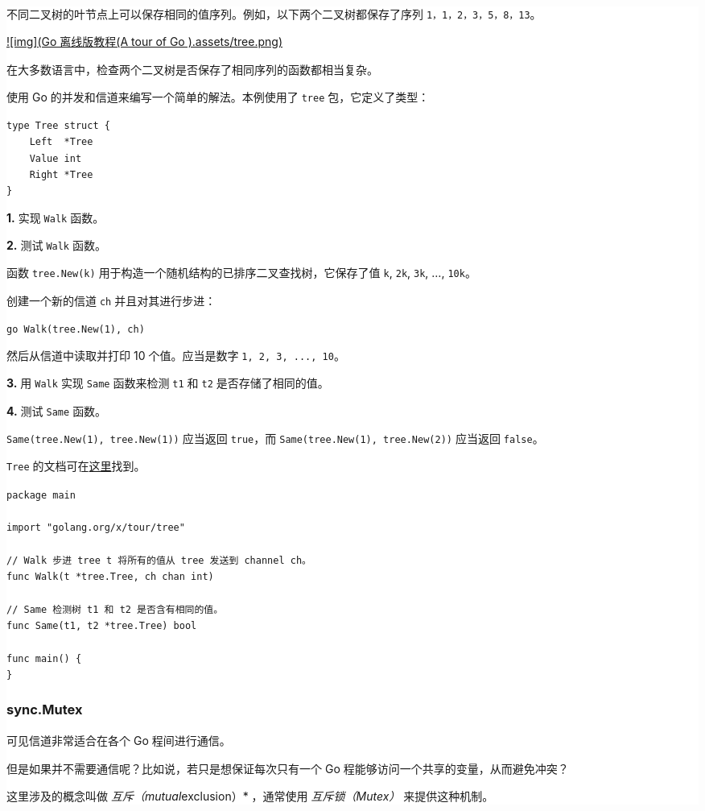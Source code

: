 不同二叉树的叶节点上可以保存相同的值序列。例如，以下两个二叉树都保存了序列 `1，1，2，3，5，8，13`。

[![img](Go 离线版教程(A tour of Go ).assets/tree.png)](https://tour.go-zh.org/content/img/tree.png)

在大多数语言中，检查两个二叉树是否保存了相同序列的函数都相当复杂。

使用 Go 的并发和信道来编写一个简单的解法。本例使用了 `tree` 包，它定义了类型：

```
type Tree struct {
    Left  *Tree
    Value int
    Right *Tree
}
```

**1.** 实现 `Walk` 函数。

**2.** 测试 `Walk` 函数。

函数 `tree.New(k)` 用于构造一个随机结构的已排序二叉查找树，它保存了值 `k`, `2k`, `3k`, …, `10k`。

创建一个新的信道 `ch` 并且对其进行步进：

```
go Walk(tree.New(1), ch)
```

然后从信道中读取并打印 10 个值。应当是数字 `1, 2, 3, ..., 10`。

**3.** 用 `Walk` 实现 `Same` 函数来检测 `t1` 和 `t2` 是否存储了相同的值。

**4.** 测试 `Same` 函数。

`Same(tree.New(1), tree.New(1))` 应当返回 `true`，而 `Same(tree.New(1), tree.New(2))` 应当返回 `false`。

`Tree` 的文档可在[这里](https://godoc.org/golang.org/x/tour/tree#Tree)找到。

```
package main

import "golang.org/x/tour/tree"

// Walk 步进 tree t 将所有的值从 tree 发送到 channel ch。
func Walk(t *tree.Tree, ch chan int)

// Same 检测树 t1 和 t2 是否含有相同的值。
func Same(t1, t2 *tree.Tree) bool

func main() {
}
```

### sync.Mutex

可见信道非常适合在各个 Go 程间进行通信。

但是如果并不需要通信呢？比如说，若只是想保证每次只有一个 Go 程能够访问一个共享的变量，从而避免冲突？

这里涉及的概念叫做 *互斥（mutual*exclusion）* ，通常使用 *互斥锁（Mutex）* 来提供这种机制。
